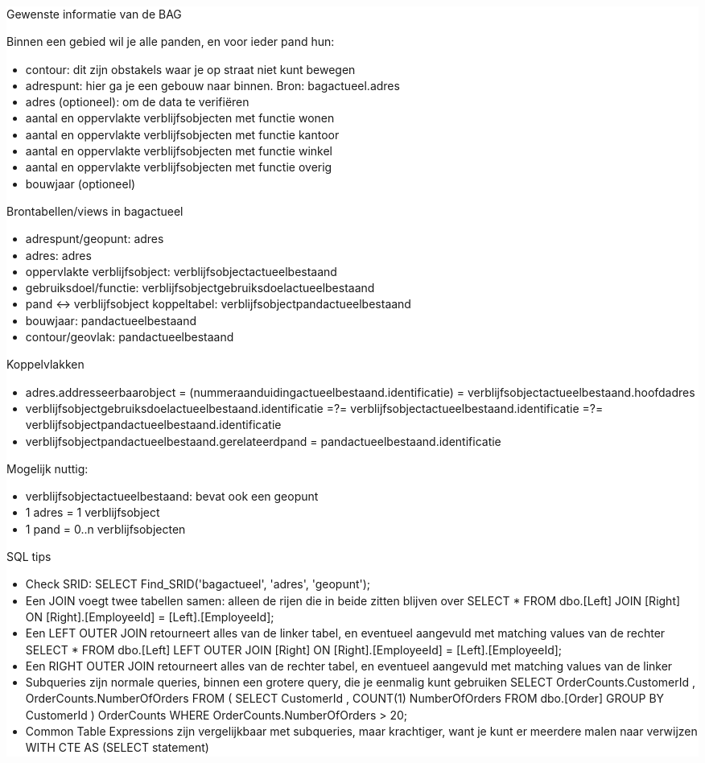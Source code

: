 Gewenste informatie van de BAG

Binnen een gebied wil je alle panden, en voor ieder pand hun:
- contour: dit zijn obstakels waar je op straat niet kunt bewegen
- adrespunt: hier ga je een gebouw naar binnen. Bron: bagactueel.adres
- adres (optioneel): om de data te verifiëren
- aantal en oppervlakte verblijfsobjecten met functie wonen
- aantal en oppervlakte verblijfsobjecten met functie kantoor
- aantal en oppervlakte verblijfsobjecten met functie winkel
- aantal en oppervlakte verblijfsobjecten met functie overig
- bouwjaar (optioneel)

Brontabellen/views in bagactueel
- adrespunt/geopunt: adres
- adres: adres
- oppervlakte verblijfsobject: verblijfsobjectactueelbestaand
- gebruiksdoel/functie: verblijfsobjectgebruiksdoelactueelbestaand
- pand <-> verblijfsobject koppeltabel: verblijfsobjectpandactueelbestaand
- bouwjaar: pandactueelbestaand
- contour/geovlak: pandactueelbestaand

Koppelvlakken
- adres.addresseerbaarobject = (nummeraanduidingactueelbestaand.identificatie) = verblijfsobjectactueelbestaand.hoofdadres
- verblijfsobjectgebruiksdoelactueelbestaand.identificatie =?=
  verblijfsobjectactueelbestaand.identificatie =?=
  verblijfsobjectpandactueelbestaand.identificatie
- verblijfsobjectpandactueelbestaand.gerelateerdpand = pandactueelbestaand.identificatie

Mogelijk nuttig:
- verblijfsobjectactueelbestaand: bevat ook een geopunt
- 1 adres = 1 verblijfsobject
- 1 pand = 0..n verblijfsobjecten

SQL tips
- Check SRID:
  SELECT Find_SRID('bagactueel', 'adres', 'geopunt');
- Een JOIN voegt twee tabellen samen: alleen de rijen die in beide zitten blijven over
SELECT *
FROM dbo.[Left]
 JOIN [Right] ON [Right].[EmployeeId] = [Left].[EmployeeId];
- Een LEFT OUTER JOIN retourneert alles van de linker tabel, en eventueel aangevuld met matching values van de rechter
SELECT *
FROM dbo.[Left]
 LEFT OUTER JOIN [Right] ON [Right].[EmployeeId] =
[Left].[EmployeeId];
- Een RIGHT OUTER JOIN retourneert alles van de rechter tabel, en eventueel aangevuld met matching values van de linker
- Subqueries zijn normale queries, binnen een grotere query, die je eenmalig  kunt gebruiken
SELECT OrderCounts.CustomerId ,
 OrderCounts.NumberOfOrders
FROM ( SELECT CustomerId ,
 COUNT(1) NumberOfOrders
 FROM dbo.[Order]
 GROUP BY CustomerId ) OrderCounts
WHERE OrderCounts.NumberOfOrders > 20;
- Common Table Expressions zijn vergelijkbaar met subqueries, maar krachtiger, want je kunt er meerdere malen naar verwijzen
WITH CTE AS (SELECT statement)

